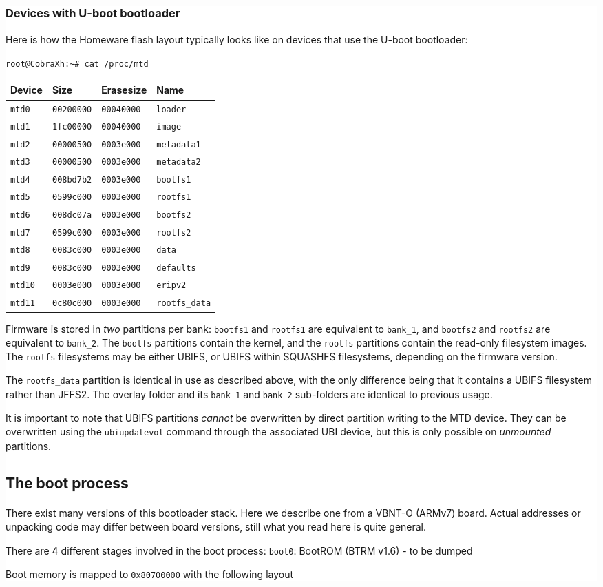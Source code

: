### Devices with U-boot bootloader

Here is how the Homeware flash layout typically looks like on devices that use the U-boot bootloader:

`root@CobraXh:~# cat /proc/mtd`

| Device  | Size       | Erasesize   | Name          |
|:--------|:-----------|:------------|:--------------|
| `mtd0`  | `00200000` | `00040000`  | `loader`      |
| `mtd1`  | `1fc00000` | `00040000`  | `image`       |
| `mtd2`  | `00000500` | `0003e000`  | `metadata1`   |
| `mtd3`  | `00000500` | `0003e000`  | `metadata2`   |
| `mtd4`  | `008bd7b2` | `0003e000`  | `bootfs1`     |
| `mtd5`  | `0599c000` | `0003e000`  | `rootfs1`     |
| `mtd6`  | `008dc07a` | `0003e000`  | `bootfs2`     |
| `mtd7`  | `0599c000` | `0003e000`  | `rootfs2`     |
| `mtd8`  | `0083c000` | `0003e000`  | `data`        |
| `mtd9`  | `0083c000` | `0003e000`  | `defaults`    |
| `mtd10` | `0003e000` | `0003e000`  | `eripv2`      |
| `mtd11` | `0c80c000` | `0003e000`  | `rootfs_data` |

Firmware is stored in *two* partitions per bank: `bootfs1` and `rootfs1` are equivalent to `bank_1`, and `bootfs2` and `rootfs2` are equivalent to `bank_2`. The `bootfs` partitions contain the kernel, and the `rootfs` partitions contain the read-only filesystem images. The `rootfs` filesystems may be either UBIFS, or UBIFS within SQUASHFS filesystems, depending on the firmware version.

The `rootfs_data` partition is identical in use as described above, with the only difference being that it contains a UBIFS filesystem rather than JFFS2. The overlay folder and its `bank_1` and `bank_2` sub-folders are identical to previous usage.

It is important to note that UBIFS partitions *cannot* be overwritten by direct partition writing to the MTD device. They can be overwritten using the `ubiupdatevol` command through the associated UBI device, but this is only possible on *unmounted* partitions.

## The boot process

There exist many versions of this bootloader stack. Here we describe one from a VBNT-O (ARMv7) board. Actual addresses or unpacking code may differ between board versions, still what you read here is quite general.

There are 4 different stages involved in the boot process:
`boot0`: BootROM (BTRM v1.6) - to be dumped

Boot memory is mapped to `0x80700000` with the following layout
